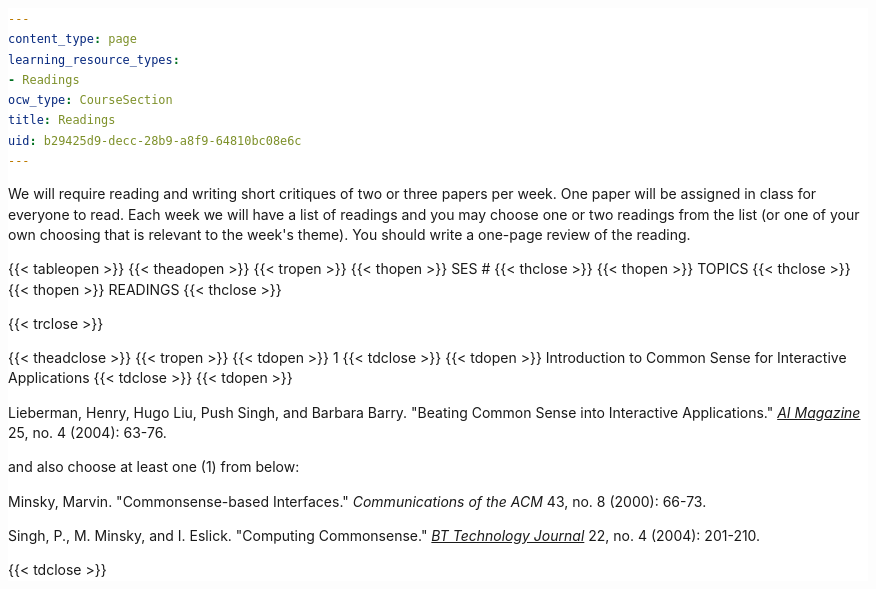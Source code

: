 ```yaml
---
content_type: page
learning_resource_types:
- Readings
ocw_type: CourseSection
title: Readings
uid: b29425d9-decc-28b9-a8f9-64810bc08e6c
---
```


We will require reading and writing short critiques of two or three papers per week. One paper will be assigned in class for everyone to read. Each week we will have a list of readings and you may choose one or two readings from the list (or one of your own choosing that is relevant to the week's theme). You should write a one-page review of the reading.

{{< tableopen >}}
{{< theadopen >}}
{{< tropen >}}
{{< thopen >}}
SES #
{{< thclose >}}
{{< thopen >}}
TOPICS
{{< thclose >}}
{{< thopen >}}
READINGS
{{< thclose >}}

{{< trclose >}}

{{< theadclose >}}
{{< tropen >}}
{{< tdopen >}}
1
{{< tdclose >}}
{{< tdopen >}}
Introduction to Common Sense for Interactive Applications
{{< tdclose >}}
{{< tdopen >}}


Lieberman, Henry, Hugo Liu, Push Singh, and Barbara Barry. "Beating Common Sense into Interactive Applications." [_AI Magazine_](http://www.aaai.org/Magazine/magazine.php) 25, no. 4 (2004): 63-76.

and also choose at least one (1) from below:

Minsky, Marvin. "Commonsense-based Interfaces." _Communications of the ACM_ 43, no. 8 (2000): 66-73.

Singh, P., M. Minsky, and I. Eslick. "Computing Commonsense." [_BT Technology Journal_](http://vismod.media.mit.edu/pub/) 22, no. 4 (2004): 201-210.


{{< tdclose >}}
